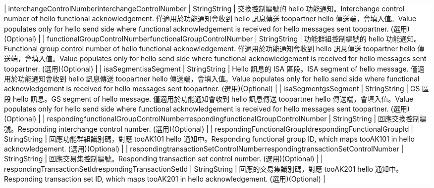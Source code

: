 | <span data-ttu-id="c5e6a-224">interchangeControlNumber</span><span class="sxs-lookup"><span data-stu-id="c5e6a-224">interchangeControlNumber</span></span> | <span data-ttu-id="c5e6a-225">String</span><span class="sxs-lookup"><span data-stu-id="c5e6a-225">String</span></span> | <span data-ttu-id="c5e6a-226">交換控制編號的 hello 功能通知。</span><span class="sxs-lookup"><span data-stu-id="c5e6a-226">Interchange control number of hello functional acknowledgement.</span></span> <span data-ttu-id="c5e6a-227">僅適用於功能通知會收到 hello 訊息傳送 toopartner hello 傳送端，會填入值。</span><span class="sxs-lookup"><span data-stu-id="c5e6a-227">Value populates only for hello send side where functional acknowledgement is received for hello messages sent toopartner.</span></span> <span data-ttu-id="c5e6a-228">(選用)</span><span class="sxs-lookup"><span data-stu-id="c5e6a-228">(Optional)</span></span> |
| <span data-ttu-id="c5e6a-229">functionalGroupControlNumber</span><span class="sxs-lookup"><span data-stu-id="c5e6a-229">functionalGroupControlNumber</span></span> | <span data-ttu-id="c5e6a-230">String</span><span class="sxs-lookup"><span data-stu-id="c5e6a-230">String</span></span> | <span data-ttu-id="c5e6a-231">功能群組控制編號的 hello 功能通知。</span><span class="sxs-lookup"><span data-stu-id="c5e6a-231">Functional group control number of hello functional acknowledgement.</span></span> <span data-ttu-id="c5e6a-232">僅適用於功能通知會收到 hello 訊息傳送 toopartner hello 傳送端，會填入值。</span><span class="sxs-lookup"><span data-stu-id="c5e6a-232">Value populates only for hello send side where functional acknowledgement is received for hello messages sent toopartner.</span></span> <span data-ttu-id="c5e6a-233">(選用)</span><span class="sxs-lookup"><span data-stu-id="c5e6a-233">(Optional)</span></span> |
| <span data-ttu-id="c5e6a-234">isaSegment</span><span class="sxs-lookup"><span data-stu-id="c5e6a-234">isaSegment</span></span> | <span data-ttu-id="c5e6a-235">String</span><span class="sxs-lookup"><span data-stu-id="c5e6a-235">String</span></span> | <span data-ttu-id="c5e6a-236">Hello 訊息的 ISA 區段。</span><span class="sxs-lookup"><span data-stu-id="c5e6a-236">ISA segment of hello message.</span></span> <span data-ttu-id="c5e6a-237">僅適用於功能通知會收到 hello 訊息傳送 toopartner hello 傳送端，會填入值。</span><span class="sxs-lookup"><span data-stu-id="c5e6a-237">Value populates only for hello send side where functional acknowledgement is received for hello messages sent toopartner.</span></span> <span data-ttu-id="c5e6a-238">(選用)</span><span class="sxs-lookup"><span data-stu-id="c5e6a-238">(Optional)</span></span> |
| <span data-ttu-id="c5e6a-239">isaSegment</span><span class="sxs-lookup"><span data-stu-id="c5e6a-239">gsSegment</span></span> | <span data-ttu-id="c5e6a-240">String</span><span class="sxs-lookup"><span data-stu-id="c5e6a-240">String</span></span> | <span data-ttu-id="c5e6a-241">GS 區段 hello 訊息。</span><span class="sxs-lookup"><span data-stu-id="c5e6a-241">GS segment of hello message.</span></span> <span data-ttu-id="c5e6a-242">僅適用於功能通知會收到 hello 訊息傳送 toopartner hello 傳送端，會填入值。</span><span class="sxs-lookup"><span data-stu-id="c5e6a-242">Value populates only for hello send side where functional acknowledgement is received for hello messages sent toopartner.</span></span> <span data-ttu-id="c5e6a-243">(選用)</span><span class="sxs-lookup"><span data-stu-id="c5e6a-243">(Optional)</span></span> |
| <span data-ttu-id="c5e6a-244">respondingfunctionalGroupControlNumber</span><span class="sxs-lookup"><span data-stu-id="c5e6a-244">respondingfunctionalGroupControlNumber</span></span> | <span data-ttu-id="c5e6a-245">String</span><span class="sxs-lookup"><span data-stu-id="c5e6a-245">String</span></span> | <span data-ttu-id="c5e6a-246">回應交換控制編號。</span><span class="sxs-lookup"><span data-stu-id="c5e6a-246">Responding interchange control number.</span></span> <span data-ttu-id="c5e6a-247">(選用)</span><span class="sxs-lookup"><span data-stu-id="c5e6a-247">(Optional)</span></span> |
| <span data-ttu-id="c5e6a-248">respondingFunctionalGroupId</span><span class="sxs-lookup"><span data-stu-id="c5e6a-248">respondingFunctionalGroupId</span></span> | <span data-ttu-id="c5e6a-249">String</span><span class="sxs-lookup"><span data-stu-id="c5e6a-249">String</span></span> | <span data-ttu-id="c5e6a-250">回應功能群組識別碼，對應 tooAK101 hello 通知中。</span><span class="sxs-lookup"><span data-stu-id="c5e6a-250">Responding functional group ID, which maps tooAK101 in hello acknowledgement.</span></span> <span data-ttu-id="c5e6a-251">(選用)</span><span class="sxs-lookup"><span data-stu-id="c5e6a-251">(Optional)</span></span> |
| <span data-ttu-id="c5e6a-252">respondingtransactionSetControlNumber</span><span class="sxs-lookup"><span data-stu-id="c5e6a-252">respondingtransactionSetControlNumber</span></span> | <span data-ttu-id="c5e6a-253">String</span><span class="sxs-lookup"><span data-stu-id="c5e6a-253">String</span></span> | <span data-ttu-id="c5e6a-254">回應交易集控制編號。</span><span class="sxs-lookup"><span data-stu-id="c5e6a-254">Responding transaction set control number.</span></span> <span data-ttu-id="c5e6a-255">(選用)</span><span class="sxs-lookup"><span data-stu-id="c5e6a-255">(Optional)</span></span> |
| <span data-ttu-id="c5e6a-256">respondingTransactionSetId</span><span class="sxs-lookup"><span data-stu-id="c5e6a-256">respondingTransactionSetId</span></span> | <span data-ttu-id="c5e6a-257">String</span><span class="sxs-lookup"><span data-stu-id="c5e6a-257">String</span></span> | <span data-ttu-id="c5e6a-258">回應的交易集識別碼，對應 tooAK201 hello 通知中。</span><span class="sxs-lookup"><span data-stu-id="c5e6a-258">Responding transaction set ID, which maps tooAK201 in hello acknowledgement.</span></span> <span data-ttu-id="c5e6a-259">(選用)</span><span class="sxs-lookup"><span data-stu-id="c5e6a-259">(Optional)</span></span> |